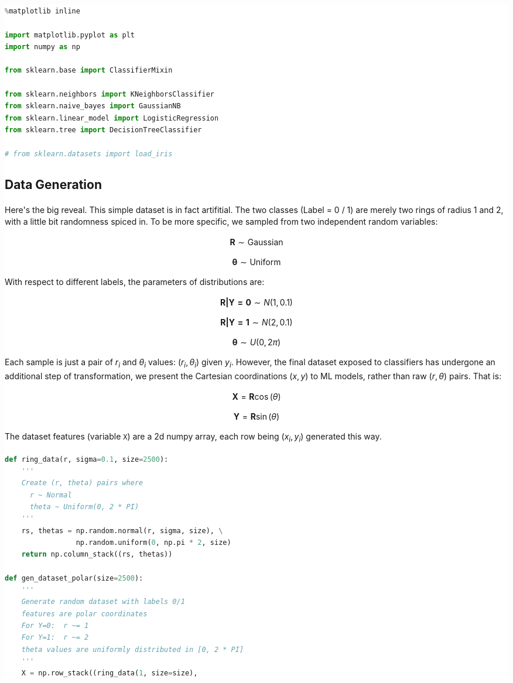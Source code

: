 



```python
%matplotlib inline

import matplotlib.pyplot as plt
import numpy as np

from sklearn.base import ClassifierMixin

from sklearn.neighbors import KNeighborsClassifier
from sklearn.naive_bayes import GaussianNB
from sklearn.linear_model import LogisticRegression
from sklearn.tree import DecisionTreeClassifier

# from sklearn.datasets import load_iris

```

## Data Generation

Here's the big reveal. This simple dataset is in fact artifitial. The two classes (Label = 0 / 1) are merely two rings of radius 1 and 2, with a little bit randomness spiced in. To be more specific, we sampled from two independent random variables:

$$\mathbf{R} \sim \text{Gaussian}$$

$$\mathbf{\theta} \sim \text{Uniform}$$

With respect to different labels, the parameters of distributions are:

$$\mathbf{R|Y=0} \sim N(1, 0.1)$$

$$\mathbf{R|Y=1} \sim N(2, 0.1)$$

$$\mathbf{\theta} \sim U(0, 2\pi)$$

Each sample is just a pair of $r_i$ and $\theta_i$ values: $(r_i, \theta_i)$ given $y_i$. However, the final dataset exposed to classifiers has undergone an additional step of transformation, we present the Cartesian coordinations $(x,y)$ to ML models, rather than raw $(r, \theta)$ pairs. That is:

$$\mathbf{X} = \mathbf{R} \cos(\theta)$$

$$\mathbf{Y} = \mathbf{R} \sin(\theta)$$

The dataset features (variable `X`) are a 2d numpy array, each row being $(x_i, y_i)$ generated this way. 


```python
def ring_data(r, sigma=0.1, size=2500):
    '''
    Create (r, theta) pairs where 
      r ~ Normal
      theta ~ Uniform(0, 2 * PI)
    '''
    rs, thetas = np.random.normal(r, sigma, size), \
                 np.random.uniform(0, np.pi * 2, size)
    return np.column_stack((rs, thetas))

def gen_dataset_polar(size=2500):
    '''
    Generate random dataset with labels 0/1
    features are polar coordinates
    For Y=0:  r ~= 1
    For Y=1:  r ~= 2
    theta values are uniformly distributed in [0, 2 * PI]
    '''
    X = np.row_stack((ring_data(1, size=size), 
```